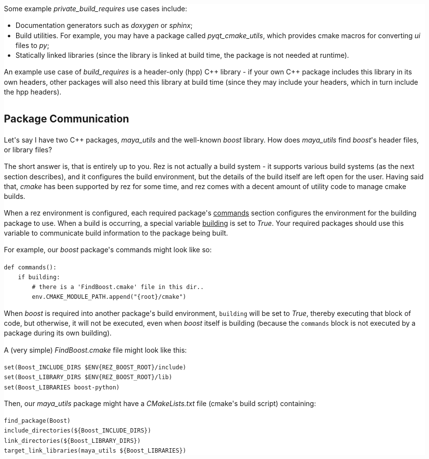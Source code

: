 Some example *private_build_requires* use cases include:

* Documentation generators such as *doxygen* or *sphinx*;
* Build utilities. For example, you may have a package called *pyqt_cmake_utils*, which
  provides cmake macros for converting *ui* files to *py*;
* Statically linked libraries (since the library is linked at build time, the package
  is not needed at runtime).

An example use case of *build_requires* is a header-only (hpp) C++ library - if your own
C++ package includes this library in its own headers, other packages will also need this
library at build time (since they may include your headers, which in turn include the
hpp headers).

## Package Communication

Let's say I have two C++ packages, *maya_utils* and the well-known *boost* library. How
does *maya_utils* find *boost*'s header files, or library files?

The short answer is, that is entirely up to you. Rez is not actually a build system -
it supports various build systems (as the next section describes), and it configures the
build environment, but the details of the build itself are left open for the user.
Having said that, *cmake* has been supported by rez for some time, and rez comes with a
decent amount of utility code to manage cmake builds.

When a rez environment is configured, each required package's
[commands](Package-Definition-Guide#commands) section configures the environment for the building
package to use. When a build is occurring, a special variable [building](Package-Commands#building) is set to *True*. Your required packages should use this variable to communicate build information
to the package being built.

For example, our *boost* package's commands might look like so:

    def commands():
        if building:
            # there is a 'FindBoost.cmake' file in this dir..
            env.CMAKE_MODULE_PATH.append("{root}/cmake")

When *boost* is required into another package's build environment, `building` will be set to
*True*, thereby executing that block of code, but otherwise, it will not be executed, even when
*boost* itself is building (because the `commands` block is not executed by a package during its
own building).

A (very simple) *FindBoost.cmake* file might look like this:

    set(Boost_INCLUDE_DIRS $ENV{REZ_BOOST_ROOT}/include)
    set(Boost_LIBRARY_DIRS $ENV{REZ_BOOST_ROOT}/lib)
    set(Boost_LIBRARIES boost-python)

Then, our *maya_utils* package might have a *CMakeLists.txt* file (cmake's build script)
containing:

    find_package(Boost)
    include_directories(${Boost_INCLUDE_DIRS})
    link_directories(${Boost_LIBRARY_DIRS})
    target_link_libraries(maya_utils ${Boost_LIBRARIES})
